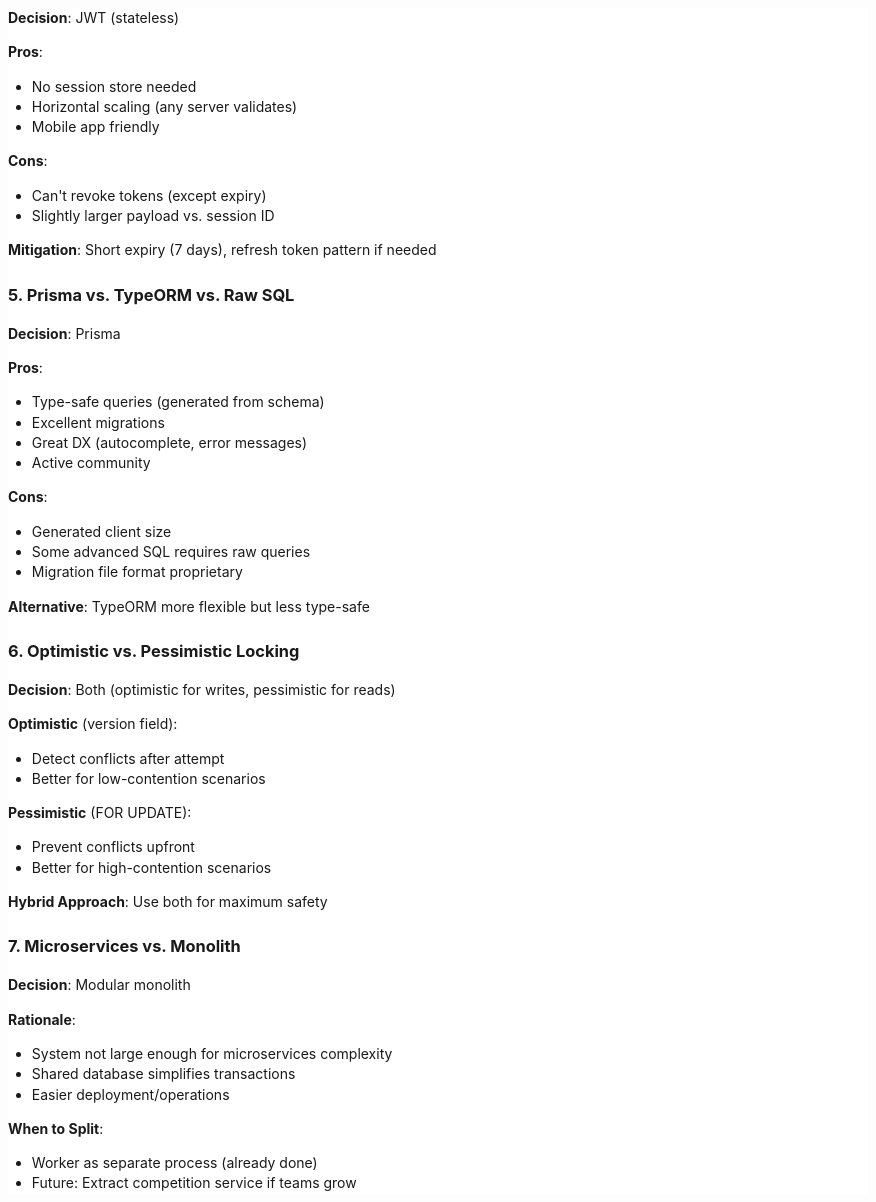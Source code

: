 **Decision**: JWT (stateless)

**Pros**:
- No session store needed
- Horizontal scaling (any server validates)
- Mobile app friendly

**Cons**:
- Can't revoke tokens (except expiry)
- Slightly larger payload vs. session ID

**Mitigation**: Short expiry (7 days), refresh token pattern if needed

### 5. Prisma vs. TypeORM vs. Raw SQL

**Decision**: Prisma

**Pros**:
- Type-safe queries (generated from schema)
- Excellent migrations
- Great DX (autocomplete, error messages)
- Active community

**Cons**:
- Generated client size
- Some advanced SQL requires raw queries
- Migration file format proprietary

**Alternative**: TypeORM more flexible but less type-safe

### 6. Optimistic vs. Pessimistic Locking

**Decision**: Both (optimistic for writes, pessimistic for reads)

**Optimistic** (version field):
- Detect conflicts after attempt
- Better for low-contention scenarios

**Pessimistic** (FOR UPDATE):
- Prevent conflicts upfront
- Better for high-contention scenarios

**Hybrid Approach**: Use both for maximum safety

### 7. Microservices vs. Monolith

**Decision**: Modular monolith

**Rationale**:
- System not large enough for microservices complexity
- Shared database simplifies transactions
- Easier deployment/operations

**When to Split**:
- Worker as separate process (already done)
- Future: Extract competition service if teams grow

